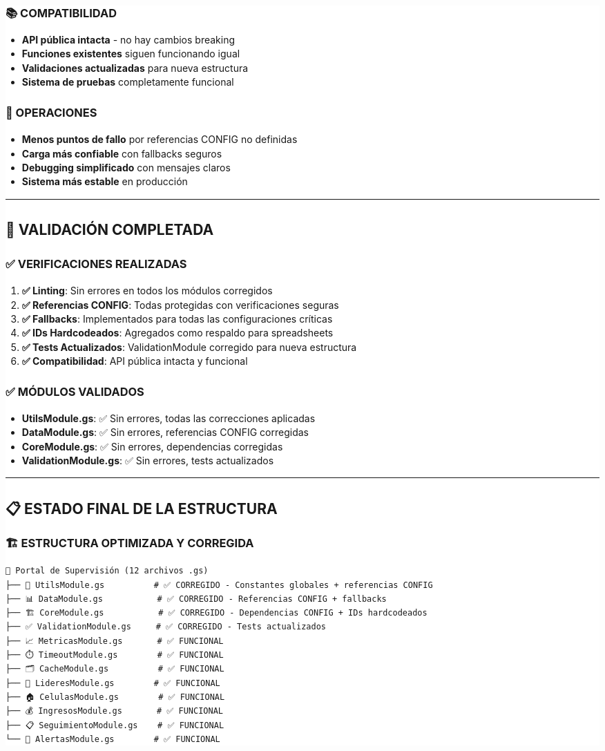 ### **📚 COMPATIBILIDAD**
- **API pública intacta** - no hay cambios breaking
- **Funciones existentes** siguen funcionando igual
- **Validaciones actualizadas** para nueva estructura
- **Sistema de pruebas** completamente funcional

### **🔧 OPERACIONES**
- **Menos puntos de fallo** por referencias CONFIG no definidas
- **Carga más confiable** con fallbacks seguros
- **Debugging simplificado** con mensajes claros
- **Sistema más estable** en producción

---

## 🧪 **VALIDACIÓN COMPLETADA**

### **✅ VERIFICACIONES REALIZADAS**

1. **✅ Linting**: Sin errores en todos los módulos corregidos
2. **✅ Referencias CONFIG**: Todas protegidas con verificaciones seguras
3. **✅ Fallbacks**: Implementados para todas las configuraciones críticas
4. **✅ IDs Hardcodeados**: Agregados como respaldo para spreadsheets
5. **✅ Tests Actualizados**: ValidationModule corregido para nueva estructura
6. **✅ Compatibilidad**: API pública intacta y funcional

### **✅ MÓDULOS VALIDADOS**

- **UtilsModule.gs**: ✅ Sin errores, todas las correcciones aplicadas
- **DataModule.gs**: ✅ Sin errores, referencias CONFIG corregidas
- **CoreModule.gs**: ✅ Sin errores, dependencias corregidas
- **ValidationModule.gs**: ✅ Sin errores, tests actualizados

---

## 📋 **ESTADO FINAL DE LA ESTRUCTURA**

### **🏗️ ESTRUCTURA OPTIMIZADA Y CORREGIDA**

```
📁 Portal de Supervisión (12 archivos .gs)
├── 🧮 UtilsModule.gs          # ✅ CORREGIDO - Constantes globales + referencias CONFIG
├── 📊 DataModule.gs           # ✅ CORREGIDO - Referencias CONFIG + fallbacks
├── 🏗️ CoreModule.gs           # ✅ CORREGIDO - Dependencias CONFIG + IDs hardcodeados
├── ✅ ValidationModule.gs     # ✅ CORREGIDO - Tests actualizados
├── 📈 MetricasModule.gs       # ✅ FUNCIONAL
├── ⏱️ TimeoutModule.gs        # ✅ FUNCIONAL
├── 🗂️ CacheModule.gs          # ✅ FUNCIONAL
├── 👥 LideresModule.gs        # ✅ FUNCIONAL
├── 🏠 CelulasModule.gs        # ✅ FUNCIONAL
├── 💰 IngresosModule.gs       # ✅ FUNCIONAL
├── 📋 SeguimientoModule.gs    # ✅ FUNCIONAL
└── 🚨 AlertasModule.gs        # ✅ FUNCIONAL
```
